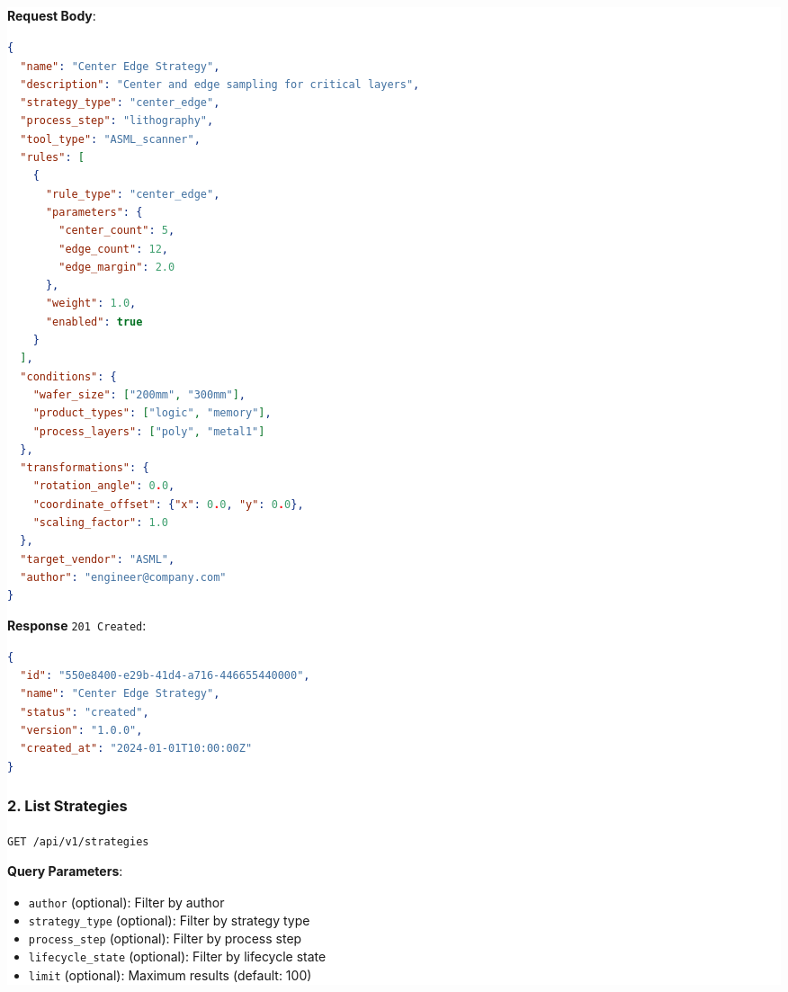 **Request Body**:
```json
{
  "name": "Center Edge Strategy",
  "description": "Center and edge sampling for critical layers",
  "strategy_type": "center_edge",
  "process_step": "lithography",
  "tool_type": "ASML_scanner",
  "rules": [
    {
      "rule_type": "center_edge",
      "parameters": {
        "center_count": 5,
        "edge_count": 12,
        "edge_margin": 2.0
      },
      "weight": 1.0,
      "enabled": true
    }
  ],
  "conditions": {
    "wafer_size": ["200mm", "300mm"],
    "product_types": ["logic", "memory"],
    "process_layers": ["poly", "metal1"]
  },
  "transformations": {
    "rotation_angle": 0.0,
    "coordinate_offset": {"x": 0.0, "y": 0.0},
    "scaling_factor": 1.0
  },
  "target_vendor": "ASML",
  "author": "engineer@company.com"
}
```

**Response** `201 Created`:
```json
{
  "id": "550e8400-e29b-41d4-a716-446655440000",
  "name": "Center Edge Strategy",
  "status": "created",
  "version": "1.0.0",
  "created_at": "2024-01-01T10:00:00Z"
}
```

### 2. List Strategies
```http
GET /api/v1/strategies
```
**Query Parameters**:
- `author` (optional): Filter by author
- `strategy_type` (optional): Filter by strategy type
- `process_step` (optional): Filter by process step
- `lifecycle_state` (optional): Filter by lifecycle state
- `limit` (optional): Maximum results (default: 100)
